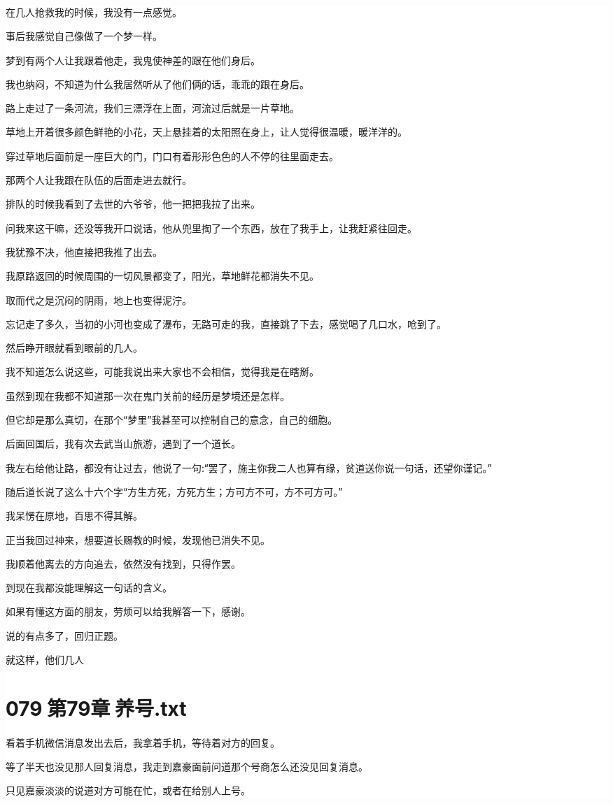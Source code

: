 在几人抢救我的时候，我没有一点感觉。

事后我感觉自己像做了一个梦一样。

梦到有两个人让我跟着他走，我鬼使神差的跟在他们身后。

我也纳闷，不知道为什么我居然听从了他们俩的话，乖乖的跟在身后。

路上走过了一条河流，我们三漂浮在上面，河流过后就是一片草地。

草地上开着很多颜色鲜艳的小花，天上悬挂着的太阳照在身上，让人觉得很温暖，暖洋洋的。

穿过草地后面前是一座巨大的门，门口有着形形色色的人不停的往里面走去。

那两个人让我跟在队伍的后面走进去就行。

排队的时候我看到了去世的六爷爷，他一把把我拉了出来。

问我来这干嘛，还没等我开口说话，他从兜里掏了一个东西，放在了我手上，让我赶紧往回走。

我犹豫不决，他直接把我推了出去。

我原路返回的时候周围的一切风景都变了，阳光，草地鲜花都消失不见。

取而代之是沉闷的阴雨，地上也变得泥泞。

忘记走了多久，当初的小河也变成了瀑布，无路可走的我，直接跳了下去，感觉喝了几口水，呛到了。

然后睁开眼就看到眼前的几人。

我不知道怎么说这些，可能我说出来大家也不会相信，觉得我是在瞎掰。

虽然到现在我都不知道那一次在鬼门关前的经历是梦境还是怎样。

但它却是那么真切，在那个“梦里”我甚至可以控制自己的意念，自己的细胞。

后面回国后，我有次去武当山旅游，遇到了一个道长。

我左右给他让路，都没有让过去，他说了一句:“罢了，施主你我二人也算有缘，贫道送你说一句话，还望你谨记。”

随后道长说了这么十六个字“方生方死，方死方生；方可方不可，方不可方可。”

我呆愣在原地，百思不得其解。

正当我回过神来，想要道长赐教的时候，发现他已消失不见。

我顺着他离去的方向追去，依然没有找到，只得作罢。

到现在我都没能理解这一句话的含义。

如果有懂这方面的朋友，劳烦可以给我解答一下，感谢。

说的有点多了，回归正题。

就这样，他们几人

# 079 第79章 养号.txt

看着手机微信消息发出去后，我拿着手机，等待着对方的回复。

等了半天也没见那人回复消息，我走到嘉豪面前问道那个号商怎么还没见回复消息。

只见嘉豪淡淡的说道对方可能在忙，或者在给别人上号。
